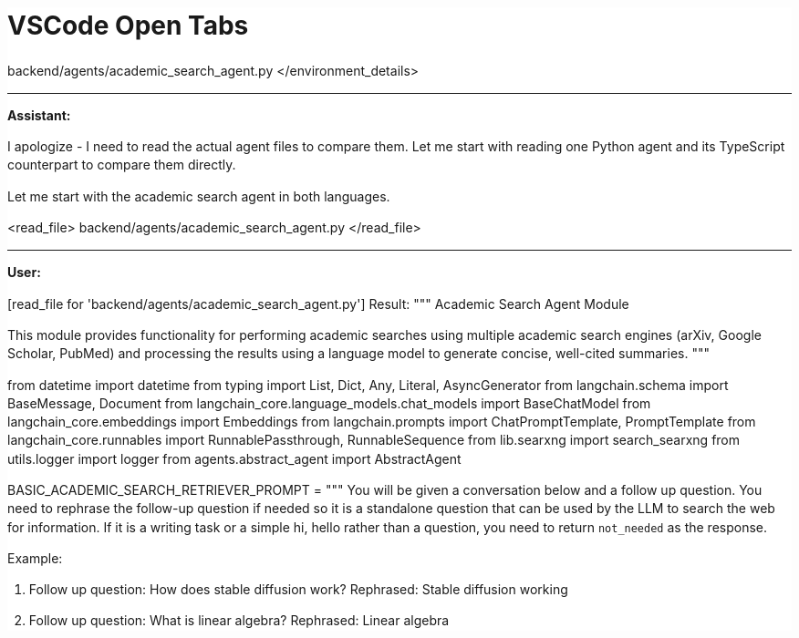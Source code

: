 # VSCode Open Tabs
backend/agents/academic_search_agent.py
</environment_details>

---

**Assistant:**

<thinking>
I apologize - I need to read the actual agent files to compare them. Let me start with reading one Python agent and its TypeScript counterpart to compare them directly.

Let me start with the academic search agent in both languages.
</thinking>

<read_file>
<path>backend/agents/academic_search_agent.py</path>
</read_file>

---

**User:**

[read_file for 'backend/agents/academic_search_agent.py'] Result:
"""
Academic Search Agent Module

This module provides functionality for performing academic searches using multiple academic search
engines (arXiv, Google Scholar, PubMed) and processing the results using a language model to
generate concise, well-cited summaries.
"""

from datetime import datetime
from typing import List, Dict, Any, Literal, AsyncGenerator
from langchain.schema import BaseMessage, Document
from langchain_core.language_models.chat_models import BaseChatModel
from langchain_core.embeddings import Embeddings
from langchain.prompts import ChatPromptTemplate, PromptTemplate
from langchain_core.runnables import RunnablePassthrough, RunnableSequence
from lib.searxng import search_searxng
from utils.logger import logger
from agents.abstract_agent import AbstractAgent

BASIC_ACADEMIC_SEARCH_RETRIEVER_PROMPT = """
You will be given a conversation below and a follow up question. You need to rephrase the follow-up question if needed so it is a standalone question that can be used by the LLM to search the web for information.
If it is a writing task or a simple hi, hello rather than a question, you need to return `not_needed` as the response.

Example:
1. Follow up question: How does stable diffusion work?
Rephrased: Stable diffusion working

2. Follow up question: What is linear algebra?
Rephrased: Linear algebra
